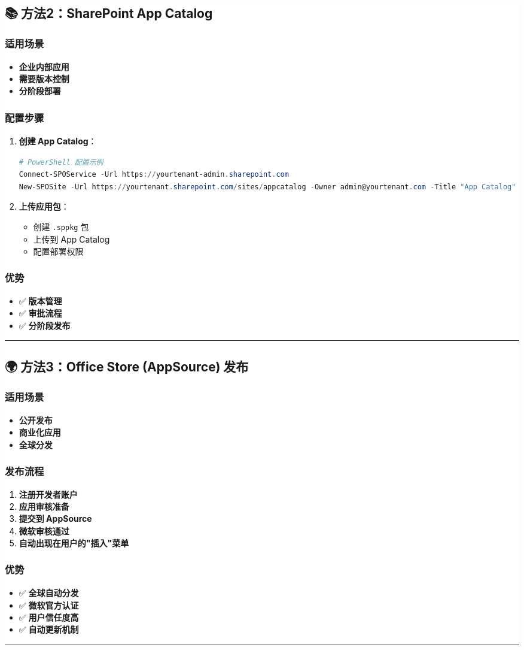 
## 📚 方法2：SharePoint App Catalog

### 适用场景
- **企业内部应用**
- **需要版本控制**
- **分阶段部署**

### 配置步骤
1. **创建 App Catalog**：
   ```powershell
   # PowerShell 配置示例
   Connect-SPOService -Url https://yourtenant-admin.sharepoint.com
   New-SPOSite -Url https://yourtenant.sharepoint.com/sites/appcatalog -Owner admin@yourtenant.com -Title "App Catalog"
   ```

2. **上传应用包**：
   - 创建 `.sppkg` 包
   - 上传到 App Catalog
   - 配置部署权限

### 优势
- ✅ **版本管理**
- ✅ **审批流程**
- ✅ **分阶段发布**

---

## 🌍 方法3：Office Store (AppSource) 发布

### 适用场景
- **公开发布**
- **商业化应用**
- **全球分发**

### 发布流程
1. **注册开发者账户**
2. **应用审核准备**
3. **提交到 AppSource**
4. **微软审核通过**
5. **自动出现在用户的"插入"菜单**

### 优势
- ✅ **全球自动分发**
- ✅ **微软官方认证**
- ✅ **用户信任度高**
- ✅ **自动更新机制**

---
